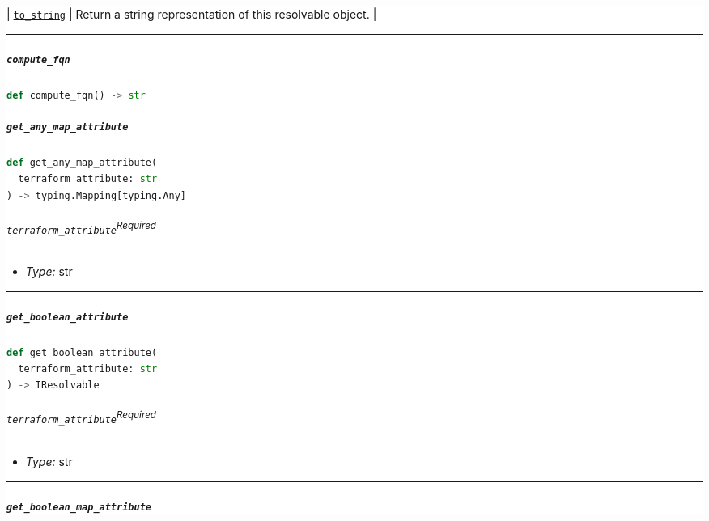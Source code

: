 | <code><a href="#@cdktf/provider-datadog.dataDatadogMonitor.DataDatadogMonitorMonitorThresholdsOutputReference.toString">to_string</a></code> | Return a string representation of this resolvable object. |

---

##### `compute_fqn` <a name="compute_fqn" id="@cdktf/provider-datadog.dataDatadogMonitor.DataDatadogMonitorMonitorThresholdsOutputReference.computeFqn"></a>

```python
def compute_fqn() -> str
```

##### `get_any_map_attribute` <a name="get_any_map_attribute" id="@cdktf/provider-datadog.dataDatadogMonitor.DataDatadogMonitorMonitorThresholdsOutputReference.getAnyMapAttribute"></a>

```python
def get_any_map_attribute(
  terraform_attribute: str
) -> typing.Mapping[typing.Any]
```

###### `terraform_attribute`<sup>Required</sup> <a name="terraform_attribute" id="@cdktf/provider-datadog.dataDatadogMonitor.DataDatadogMonitorMonitorThresholdsOutputReference.getAnyMapAttribute.parameter.terraformAttribute"></a>

- *Type:* str

---

##### `get_boolean_attribute` <a name="get_boolean_attribute" id="@cdktf/provider-datadog.dataDatadogMonitor.DataDatadogMonitorMonitorThresholdsOutputReference.getBooleanAttribute"></a>

```python
def get_boolean_attribute(
  terraform_attribute: str
) -> IResolvable
```

###### `terraform_attribute`<sup>Required</sup> <a name="terraform_attribute" id="@cdktf/provider-datadog.dataDatadogMonitor.DataDatadogMonitorMonitorThresholdsOutputReference.getBooleanAttribute.parameter.terraformAttribute"></a>

- *Type:* str

---

##### `get_boolean_map_attribute` <a name="get_boolean_map_attribute" id="@cdktf/provider-datadog.dataDatadogMonitor.DataDatadogMonitorMonitorThresholdsOutputReference.getBooleanMapAttribute"></a>
